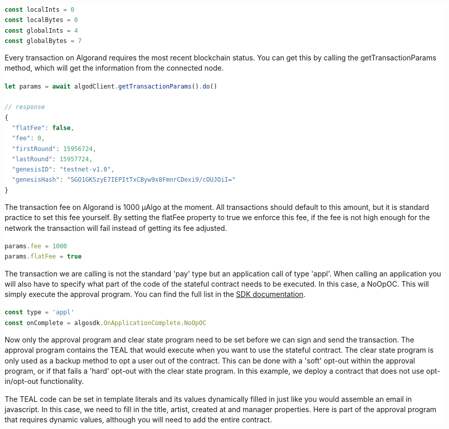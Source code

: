 ```js
const localInts = 0
const localBytes = 0
const globalInts = 4
const globalBytes = 7
```

Every transaction on Algorand requires the most recent blockchain status. You can get this by calling the getTransactionParams method, which will get the information from the connected node.

```js
let params = await algodClient.getTransactionParams().do()

// response
{
  "flatFee": false,
  "fee": 0,
  "firstRound": 15956724,
  "lastRound": 15957724,
  "genesisID": "testnet-v1.0",
  "genesisHash": "SGO1GKSzyE7IEPItTxCByw9x8FmnrCDexi9/cOUJOiI="
}
```

The transaction fee on Algorand is 1000 μAlgo at the moment. All transactions should default to this amount, but it is standard practice to set this fee yourself. By setting the flatFee property to true we enforce this fee, if the fee is not high enough for the network the transaction will fail instead of getting its fee adjusted.

```js
params.fee = 1000
params.flatFee = true
```

The transaction we are calling is not the standard 'pay' type but an application call of type 'appl'. When calling an application you will also have to specify what part of the code of the stateful contract needs to be executed. In this case, a NoOpOC. This will simply execute the approval program. You can find the full list in the [SDK documentation](https://algorand.github.io/js-algorand-sdk/enums/onapplicationcomplete.html).

```js
const type = 'appl'
const onComplete = algosdk.OnApplicationComplete.NoOpOC
```

Now only the approval program and clear state program need to be set before we can sign and send the transaction. The approval program contains the TEAL that would execute when you want to use the stateful contract. The clear state program is only used as a backup method to opt a user out of the contract. This can be done with a 'soft' opt-out within the approval program, or if that fails a 'hard' opt-out with the clear state program. In this example, we deploy a contract that does not use opt-in/opt-out functionality.

The TEAL code can be set in template literals and its values dynamically filled in just like you would assemble an email in javascript. In this case, we need to fill in the title, artist, created at and manager properties. Here is part of the approval program that requires dynamic values, although you will need to add the entire contract.
